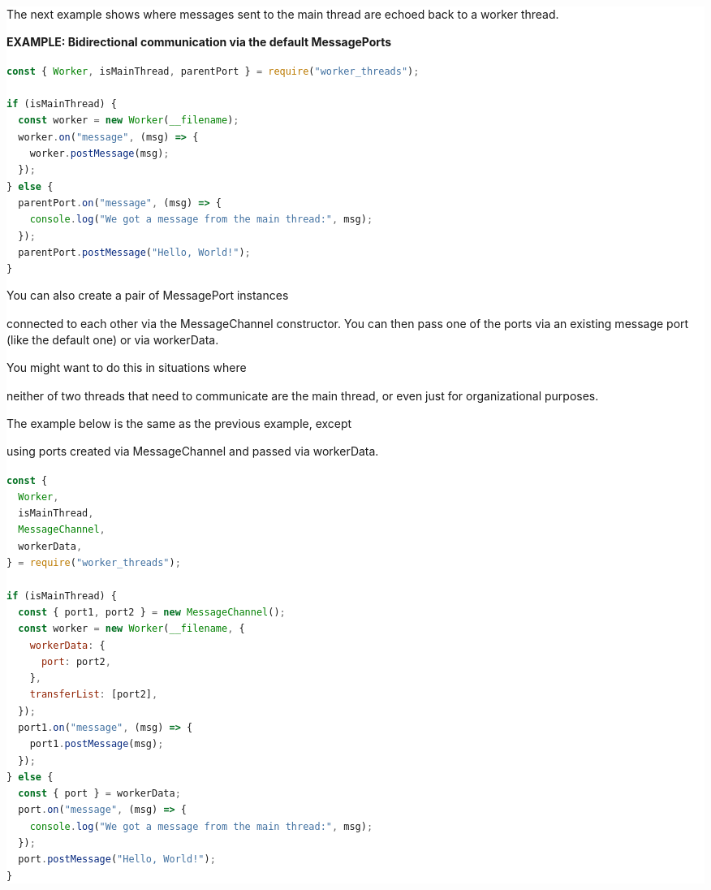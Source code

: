   The next example shows where messages sent to the main thread are
  echoed back to a worker thread.

  **EXAMPLE: Bidirectional communication via the default
  MessagePorts**

  ```jsx
  const { Worker, isMainThread, parentPort } = require("worker_threads");

  if (isMainThread) {
    const worker = new Worker(__filename);
    worker.on("message", (msg) => {
      worker.postMessage(msg);
    });
  } else {
    parentPort.on("message", (msg) => {
      console.log("We got a message from the main thread:", msg);
    });
    parentPort.postMessage("Hello, World!");
  }
  ```

  You can also create a pair of MessagePort instances

  connected to each other via the MessageChannel
  constructor. You can then pass one of the ports via an
  existing message port (like the default one) or via
  workerData.

  You might want to do this in situations where

  neither of two threads that need to communicate are the
  main thread, or even just for organizational purposes.

  The example below is the same as the previous example, except

  using ports created via MessageChannel and passed via
  workerData.

  ```jsx
  const {
    Worker,
    isMainThread,
    MessageChannel,
    workerData,
  } = require("worker_threads");

  if (isMainThread) {
    const { port1, port2 } = new MessageChannel();
    const worker = new Worker(__filename, {
      workerData: {
        port: port2,
      },
      transferList: [port2],
    });
    port1.on("message", (msg) => {
      port1.postMessage(msg);
    });
  } else {
    const { port } = workerData;
    port.on("message", (msg) => {
      console.log("We got a message from the main thread:", msg);
    });
    port.postMessage("Hello, World!");
  }
  ```
